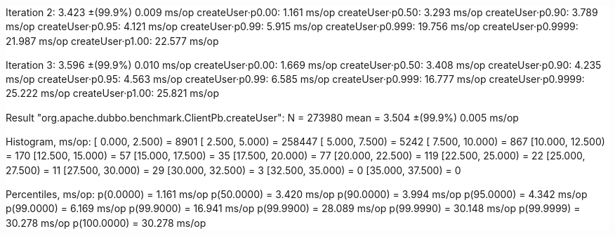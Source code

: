 Iteration   2: 3.423 ±(99.9%) 0.009 ms/op
                 createUser·p0.00:   1.161 ms/op
                 createUser·p0.50:   3.293 ms/op
                 createUser·p0.90:   3.789 ms/op
                 createUser·p0.95:   4.121 ms/op
                 createUser·p0.99:   5.915 ms/op
                 createUser·p0.999:  19.756 ms/op
                 createUser·p0.9999: 21.987 ms/op
                 createUser·p1.00:   22.577 ms/op

Iteration   3: 3.596 ±(99.9%) 0.010 ms/op
                 createUser·p0.00:   1.669 ms/op
                 createUser·p0.50:   3.408 ms/op
                 createUser·p0.90:   4.235 ms/op
                 createUser·p0.95:   4.563 ms/op
                 createUser·p0.99:   6.585 ms/op
                 createUser·p0.999:  16.777 ms/op
                 createUser·p0.9999: 25.222 ms/op
                 createUser·p1.00:   25.821 ms/op



Result "org.apache.dubbo.benchmark.ClientPb.createUser":
  N = 273980
  mean =      3.504 ±(99.9%) 0.005 ms/op

  Histogram, ms/op:
    [ 0.000,  2.500) = 8901 
    [ 2.500,  5.000) = 258447 
    [ 5.000,  7.500) = 5242 
    [ 7.500, 10.000) = 867 
    [10.000, 12.500) = 170 
    [12.500, 15.000) = 57 
    [15.000, 17.500) = 35 
    [17.500, 20.000) = 77 
    [20.000, 22.500) = 119 
    [22.500, 25.000) = 22 
    [25.000, 27.500) = 11 
    [27.500, 30.000) = 29 
    [30.000, 32.500) = 3 
    [32.500, 35.000) = 0 
    [35.000, 37.500) = 0 

  Percentiles, ms/op:
      p(0.0000) =      1.161 ms/op
     p(50.0000) =      3.420 ms/op
     p(90.0000) =      3.994 ms/op
     p(95.0000) =      4.342 ms/op
     p(99.0000) =      6.169 ms/op
     p(99.9000) =     16.941 ms/op
     p(99.9900) =     28.089 ms/op
     p(99.9990) =     30.148 ms/op
     p(99.9999) =     30.278 ms/op
    p(100.0000) =     30.278 ms/op
